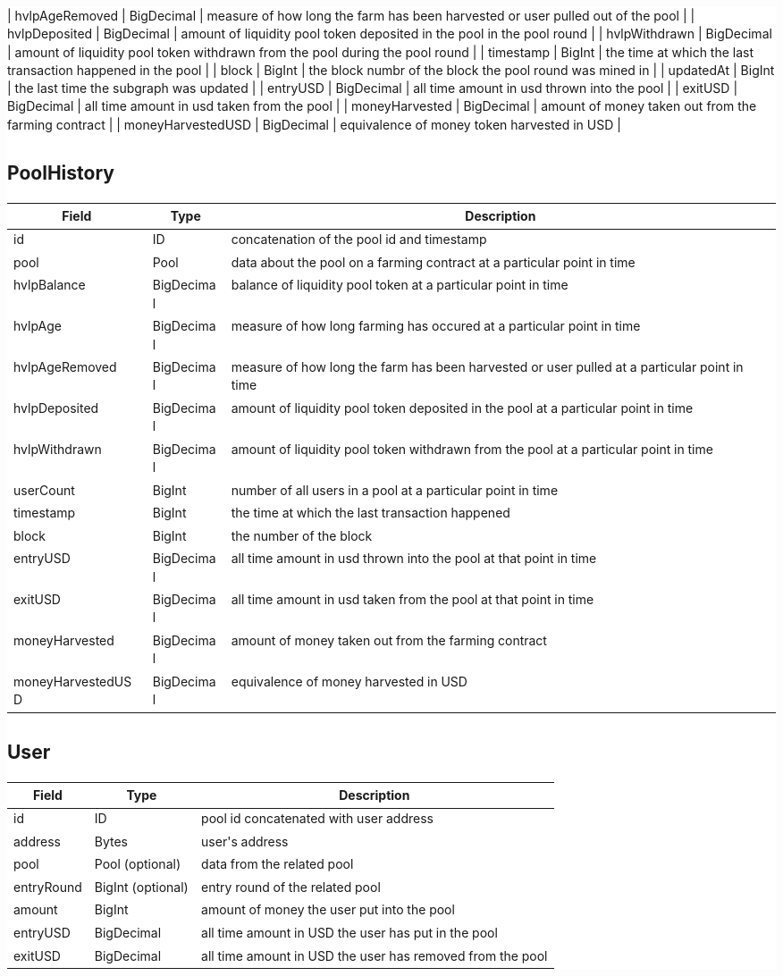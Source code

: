 | hvlpAgeRemoved | BigDecimal | measure of how long the farm has been harvested or user pulled out of the pool |
| hvlpDeposited | BigDecimal | amount of liquidity pool token deposited in the pool in the pool round |
| hvlpWithdrawn | BigDecimal | amount of liquidity pool token withdrawn from the pool during the pool round |
| timestamp | BigInt | the time at which the last transaction happened in the pool |
| block | BigInt | the block numbr of the block the pool round was mined in |
| updatedAt | BigInt | the last time the subgraph was updated |
| entryUSD | BigDecimal | all time amount in usd thrown into the pool |
| exitUSD | BigDecimal | all time amount in usd taken from the pool |
| moneyHarvested | BigDecimal | amount of money taken out from the farming contract |
| moneyHarvestedUSD | BigDecimal | equivalence of money token harvested in USD |

## PoolHistory 

| Field | Type | Description |
|-------|------|-------------|
| id | ID | concatenation of the pool id and timestamp |
| pool | Pool | data about the pool on a farming contract at a particular point in time |
| hvlpBalance | BigDecimal | balance of liquidity pool token at a particular point in time | 
| hvlpAge | BigDecimal | measure of how long farming has occured at a particular point in time |
| hvlpAgeRemoved | BigDecimal | measure of how long the farm has been harvested or user pulled at a particular point in time |
| hvlpDeposited | BigDecimal | amount of liquidity pool token deposited in the pool at a particular point in time |
| hvlpWithdrawn | BigDecimal | amount of liquidity pool token withdrawn from the pool at a particular point in time |
| userCount | BigInt | number of all users in a pool at a particular point in time |
| timestamp | BigInt | the time at which the last transaction happened | 
| block | BigInt | the number of the block |
| entryUSD | BigDecimal | all time amount in usd thrown into the pool at that point in time |
| exitUSD | BigDecimal | all time amount in usd taken from the pool at that point in time |
| moneyHarvested | BigDecimal | amount of money taken out from the farming contract |
| moneyHarvestedUSD | BigDecimal | equivalence of money harvested in USD |

## User

| Field | Type | Description |
|-------|------|-------------|
| id | ID | pool id concatenated with user address |
| address | Bytes | user's address |
| pool | Pool (optional) | data from the related pool |
| entryRound | BigInt (optional) | entry round of the related pool |
| amount | BigInt | amount of money the user put into the pool |
| entryUSD | BigDecimal | all time amount in USD the user has put in the pool |
| exitUSD | BigDecimal | all time amount in USD the user has removed from the pool |